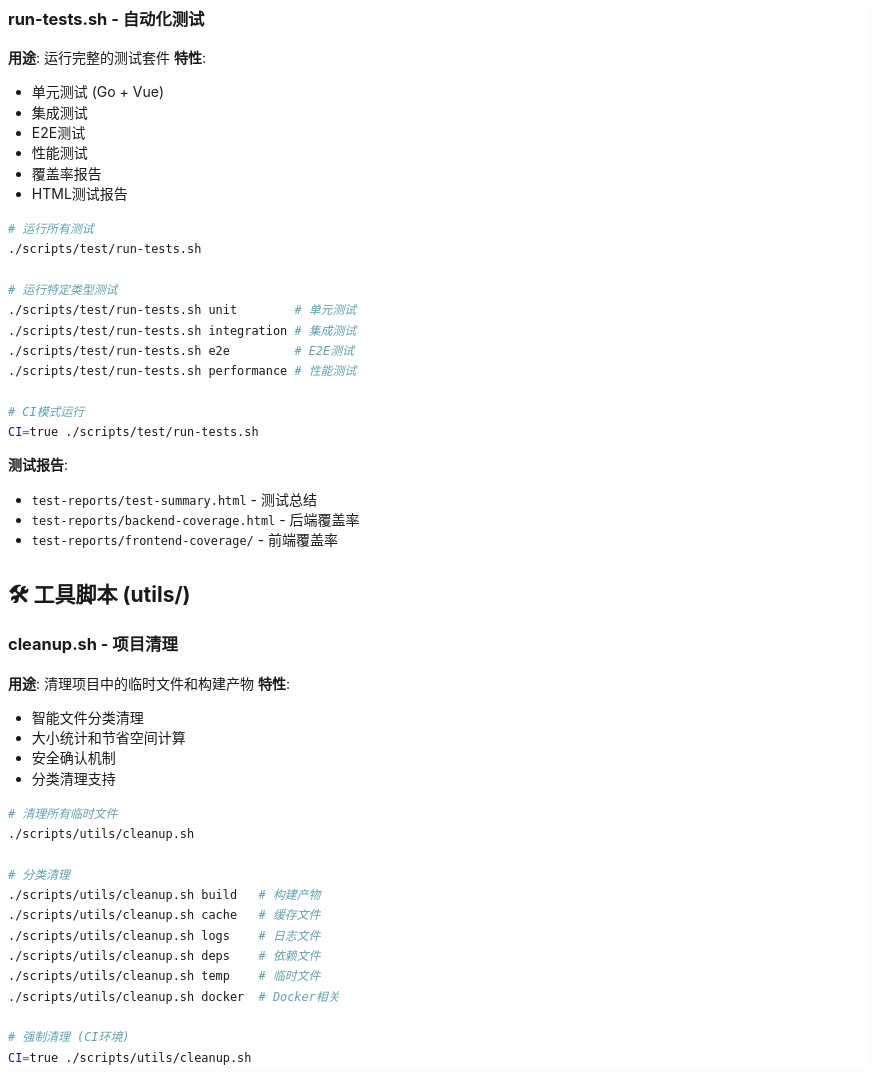### run-tests.sh - 自动化测试
**用途**: 运行完整的测试套件
**特性**:
- 单元测试 (Go + Vue)
- 集成测试
- E2E测试
- 性能测试
- 覆盖率报告
- HTML测试报告

```bash
# 运行所有测试
./scripts/test/run-tests.sh

# 运行特定类型测试
./scripts/test/run-tests.sh unit        # 单元测试
./scripts/test/run-tests.sh integration # 集成测试
./scripts/test/run-tests.sh e2e         # E2E测试
./scripts/test/run-tests.sh performance # 性能测试

# CI模式运行
CI=true ./scripts/test/run-tests.sh
```

**测试报告**:
- `test-reports/test-summary.html` - 测试总结
- `test-reports/backend-coverage.html` - 后端覆盖率
- `test-reports/frontend-coverage/` - 前端覆盖率

## 🛠️ 工具脚本 (utils/)

### cleanup.sh - 项目清理
**用途**: 清理项目中的临时文件和构建产物
**特性**:
- 智能文件分类清理
- 大小统计和节省空间计算
- 安全确认机制
- 分类清理支持

```bash
# 清理所有临时文件
./scripts/utils/cleanup.sh

# 分类清理
./scripts/utils/cleanup.sh build   # 构建产物
./scripts/utils/cleanup.sh cache   # 缓存文件
./scripts/utils/cleanup.sh logs    # 日志文件
./scripts/utils/cleanup.sh deps    # 依赖文件
./scripts/utils/cleanup.sh temp    # 临时文件
./scripts/utils/cleanup.sh docker  # Docker相关

# 强制清理 (CI环境)
CI=true ./scripts/utils/cleanup.sh
```
